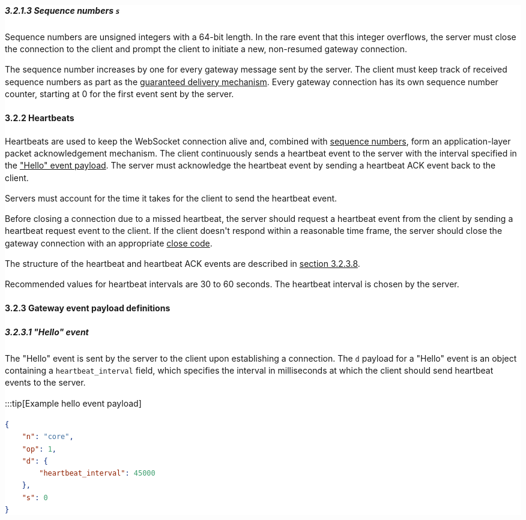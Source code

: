 ##### 3.2.1.3 Sequence numbers `s`

Sequence numbers are unsigned integers with a 64-bit length. In the rare event that this integer
overflows, the server must close the connection to the client and prompt the client to
initiate a new, non-resumed gateway connection.

The sequence number increases by one for every gateway message sent by the server. The client must
keep track of received sequence numbers as part as the
[guaranteed delivery mechanism](#326-guaranteed-delivery-of-gateway-messages-through-package-acknowledgement).
Every gateway connection has its own sequence number counter, starting at 0 for the first event sent
by the server.

#### 3.2.2 Heartbeats

Heartbeats are used to keep the WebSocket connection alive and, combined with
[sequence numbers](#3213-sequence-numbers-s), form an application-layer packet acknowledgement
mechanism. The client continuously sends a heartbeat event to the server with the interval specified
in the ["Hello" event payload](#3231-hello-event). The server must acknowledge the heartbeat event
by sending a heartbeat ACK event back to the client.

Servers must account for the time it takes for the client to send the heartbeat event.

Before closing a connection due to a missed heartbeat, the server should request a heartbeat event
from the client by sending a heartbeat request event to the client. If the client doesn't respond
within a reasonable time frame, the server should close the gateway connection with an appropriate
[close code](#325-closing-a-connection).

The structure of the heartbeat and heartbeat ACK events are described in
[section 3.2.3.8](#3238-heartbeat-and-heartbeat-ack-events).

Recommended values for heartbeat intervals are 30 to 60 seconds. The heartbeat interval is chosen by
the server.

#### 3.2.3 Gateway event payload definitions

##### 3.2.3.1 "Hello" event

The "Hello" event is sent by the server to the client upon establishing a connection. The `d`
payload for a "Hello" event is an object containing a `heartbeat_interval` field, which specifies
the interval in milliseconds at which the client should send heartbeat events to the server.

:::tip[Example hello event payload]

```json
{
    "n": "core",
    "op": 1,
    "d": {
        "heartbeat_interval": 45000
    },
    "s": 0
}
```
